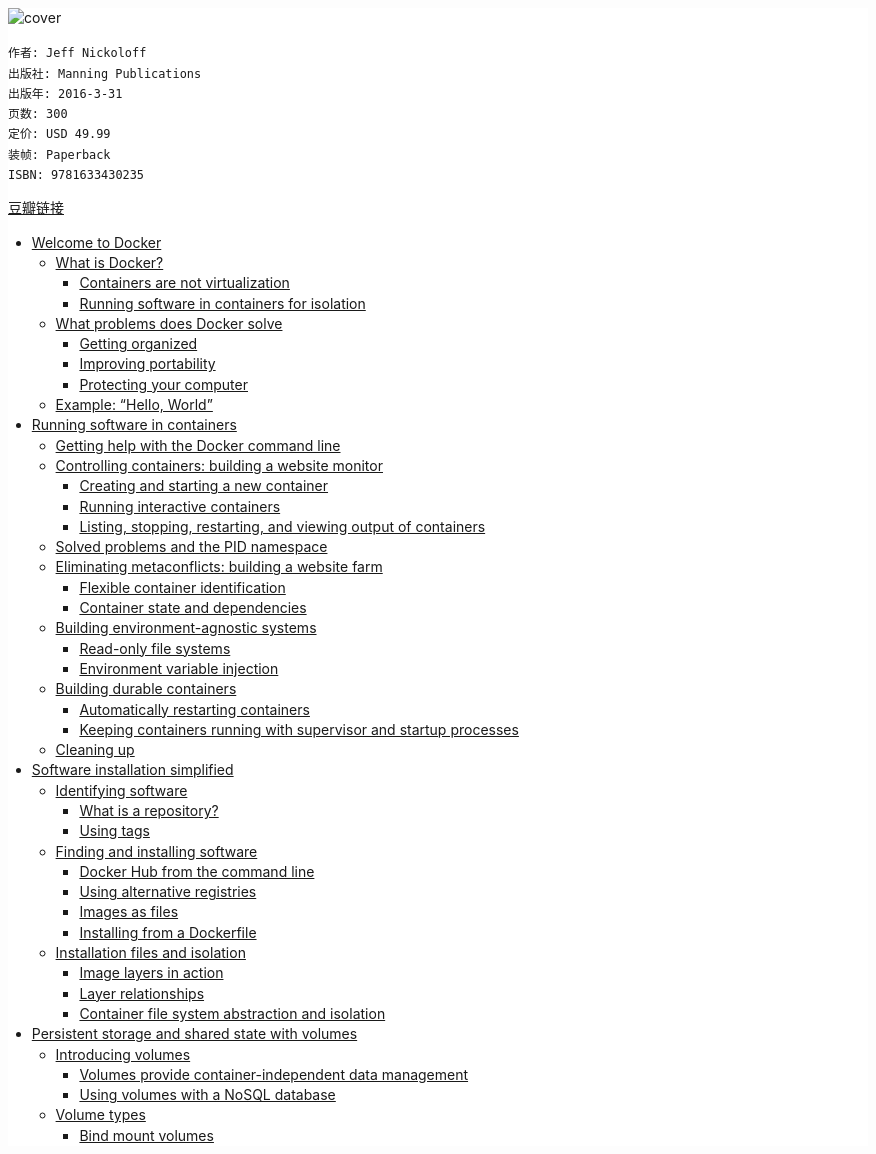 ![cover](https://img1.doubanio.com/view/subject/l/public/s28533359.jpg)

    作者: Jeff Nickoloff
    出版社: Manning Publications
    出版年: 2016-3-31
    页数: 300
    定价: USD 49.99
    装帧: Paperback
    ISBN: 9781633430235

[豆瓣链接](https://book.douban.com/subject/26409789/)

- [Welcome to Docker](#welcome-to-docker)
  - [What is Docker?](#what-is-docker)
    - [Containers are not virtualization](#containers-are-not-virtualization)
    - [Running software in containers for isolation](#running-software-in-containers-for-isolation)
  - [What problems does Docker solve](#what-problems-does-docker-solve)
    - [Getting organized](#getting-organized)
    - [Improving portability](#improving-portability)
    - [Protecting your computer](#protecting-your-computer)
  - [Example: “Hello, World”](#example-hello-world)
- [Running software in containers](#running-software-in-containers)
  - [Getting help with the Docker command line](#getting-help-with-the-docker-command-line)
  - [Controlling containers: building a website monitor](#controlling-containers-building-a-website-monitor)
    - [Creating and starting a new container](#creating-and-starting-a-new-container)
    - [Running interactive containers](#running-interactive-containers)
    - [Listing, stopping, restarting, and viewing output of containers](#listing-stopping-restarting-and-viewing-output-of-containers)
  - [Solved problems and the PID namespace](#solved-problems-and-the-pid-namespace)
  - [Eliminating metaconflicts: building a website farm](#eliminating-metaconflicts-building-a-website-farm)
    - [Flexible container identification](#flexible-container-identification)
    - [Container state and dependencies](#container-state-and-dependencies)
  - [Building environment-agnostic systems](#building-environment-agnostic-systems)
    - [Read-only file systems](#read-only-file-systems)
    - [Environment variable injection](#environment-variable-injection)
  - [Building durable containers](#building-durable-containers)
    - [Automatically restarting containers](#automatically-restarting-containers)
    - [Keeping containers running with supervisor and startup processes](#keeping-containers-running-with-supervisor-and-startup-processes)
  - [Cleaning up](#cleaning-up)
- [Software installation simplified](#software-installation-simplified)
  - [Identifying software](#identifying-software)
    - [What is a repository?](#what-is-a-repository)
    - [Using tags](#using-tags)
  - [Finding and installing software](#finding-and-installing-software)
    - [Docker Hub from the command line](#docker-hub-from-the-command-line)
    - [Using alternative registries](#using-alternative-registries)
    - [Images as files](#images-as-files)
    - [Installing from a Dockerfile](#installing-from-a-dockerfile)
  - [Installation files and isolation](#installation-files-and-isolation)
    - [Image layers in action](#image-layers-in-action)
    - [Layer relationships](#layer-relationships)
    - [Container file system abstraction and isolation](#container-file-system-abstraction-and-isolation)
- [Persistent storage and shared state with volumes](#persistent-storage-and-shared-state-with-volumes)
  - [Introducing volumes](#introducing-volumes)
    - [Volumes provide container-independent data management](#volumes-provide-container-independent-data-management)
    - [Using volumes with a NoSQL database](#using-volumes-with-a-nosql-database)
  - [Volume types](#volume-types)
    - [Bind mount volumes](#bind-mount-volumes)